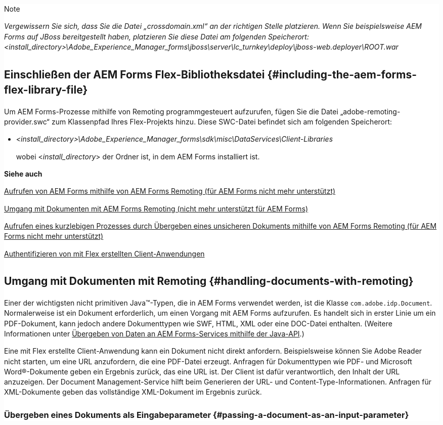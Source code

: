 

>[!NOTE]
>
>*Vergewissern Sie sich, dass Sie die Datei „crossdomain.xml“ an der richtigen Stelle platzieren. Wenn Sie beispielsweise AEM Forms auf JBoss bereitgestellt haben, platzieren Sie diese Datei am folgenden Speicherort: &lt;install_directory>\Adobe_Experience_Manager_forms\jboss\server\lc_turnkey\deploy\jboss-web.deployer\ROOT.war*

## Einschließen der AEM Forms Flex-Bibliotheksdatei {#including-the-aem-forms-flex-library-file}

Um AEM Forms-Prozesse mithilfe von Remoting programmgesteuert aufzurufen, fügen Sie die Datei „adobe-remoting-provider.swc“ zum Klassenpfad Ihres Flex-Projekts hinzu. Diese SWC-Datei befindet sich am folgenden Speicherort:

* *&lt;install_directory>\Adobe_Experience_Manager_forms\sdk\misc\DataServices\Client-Libraries*

  wobei &lt;*install_directory*> der Ordner ist, in dem AEM Forms installiert ist.

**Siehe auch**

[Aufrufen von AEM Forms mithilfe von AEM Forms Remoting (für AEM Forms nicht mehr unterstützt)](invoking-aem-forms-using-remoting.md#invoking-aem-forms-using-remoting)

[Umgang mit Dokumenten mit AEM Forms Remoting (nicht mehr unterstützt für AEM Forms)](invoking-aem-forms-using-remoting.md#handling-documents-with-remoting)

[Aufrufen eines kurzlebigen Prozesses durch Übergeben eines unsicheren Dokuments mithilfe von AEM Forms Remoting (für AEM Forms nicht mehr unterstützt)](invoking-aem-forms-using-remoting.md#invoking-a-short-lived-process-by-passing-an-unsecure-document-using-remoting)

[Authentifizieren von mit Flex erstellten Client-Anwendungen](invoking-aem-forms-using-remoting.md#authenticating-client-applications-built-with-flex)

## Umgang mit Dokumenten mit Remoting {#handling-documents-with-remoting}

Einer der wichtigsten nicht primitiven Java™-Typen, die in AEM Forms verwendet werden, ist die Klasse `com.adobe.idp.Document`. Normalerweise ist ein Dokument erforderlich, um einen Vorgang mit AEM Forms aufzurufen. Es handelt sich in erster Linie um ein PDF-Dokument, kann jedoch andere Dokumenttypen wie SWF, HTML, XML oder eine DOC-Datei enthalten. (Weitere Informationen unter [Übergeben von Daten an AEM Forms-Services mithilfe der Java-API](/help/forms/developing/invoking-aem-forms-using-java.md#passing-data-to-aem-forms-services-using-the-java-api).)

Eine mit Flex erstellte Client-Anwendung kann ein Dokument nicht direkt anfordern. Beispielsweise können Sie Adobe Reader nicht starten, um eine URL anzufordern, die eine PDF-Datei erzeugt. Anfragen für Dokumenttypen wie PDF- und Microsoft Word®-Dokumente geben ein Ergebnis zurück, das eine URL ist. Der Client ist dafür verantwortlich, den Inhalt der URL anzuzeigen. Der Document Management-Service hilft beim Generieren der URL- und Content-Type-Informationen. Anfragen für XML-Dokumente geben das vollständige XML-Dokument im Ergebnis zurück.

### Übergeben eines Dokuments als Eingabeparameter {#passing-a-document-as-an-input-parameter}

